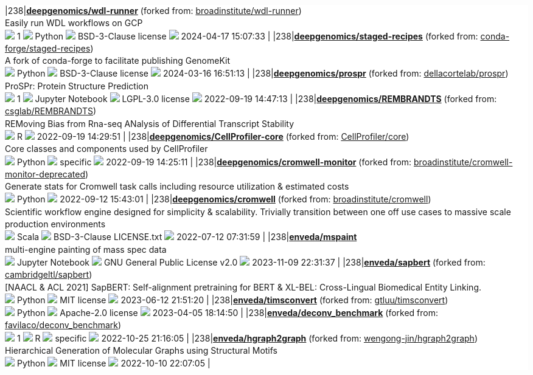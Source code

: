 |238|[**deepgenomics/wdl-runner**](https://github.com/deepgenomics/wdl-runner) (forked from: [broadinstitute/wdl-runner](https://github.com/broadinstitute/wdl-runner))<br>Easily run WDL workflows on GCP<br><img src='https://github.com/HubTou/topgh/blob/main/icons/watchers.png'> 1 <img src='https://github.com/HubTou/topgh/blob/main/icons/code.png'> Python <img src='https://github.com/HubTou/topgh/blob/main/icons/license.png'> BSD-3-Clause license <img src='https://github.com/HubTou/topgh/blob/main/icons/last.png'> 2024-04-17 15:07:33 |
|238|[**deepgenomics/staged-recipes**](https://github.com/deepgenomics/staged-recipes) (forked from: [conda-forge/staged-recipes](https://github.com/conda-forge/staged-recipes))<br>A fork of conda-forge to facilitate publishing GenomeKit<br><img src='https://github.com/HubTou/topgh/blob/main/icons/code.png'> Python <img src='https://github.com/HubTou/topgh/blob/main/icons/license.png'> BSD-3-Clause license <img src='https://github.com/HubTou/topgh/blob/main/icons/last.png'> 2024-03-16 16:51:13 |
|238|[**deepgenomics/prospr**](https://github.com/deepgenomics/prospr) (forked from: [dellacortelab/prospr](https://github.com/dellacortelab/prospr))<br>ProSPr: Protein Structure Prediction<br><img src='https://github.com/HubTou/topgh/blob/main/icons/watchers.png'> 1 <img src='https://github.com/HubTou/topgh/blob/main/icons/code.png'> Jupyter Notebook <img src='https://github.com/HubTou/topgh/blob/main/icons/license.png'> LGPL-3.0 license <img src='https://github.com/HubTou/topgh/blob/main/icons/last.png'> 2022-09-19 14:47:13 |
|238|[**deepgenomics/REMBRANDTS**](https://github.com/deepgenomics/REMBRANDTS) (forked from: [csglab/REMBRANDTS](https://github.com/csglab/REMBRANDTS))<br>REMoving Bias from Rna-seq ANalysis of Differential Transcript Stability<br><img src='https://github.com/HubTou/topgh/blob/main/icons/code.png'> R <img src='https://github.com/HubTou/topgh/blob/main/icons/last.png'> 2022-09-19 14:29:51 |
|238|[**deepgenomics/CellProfiler-core**](https://github.com/deepgenomics/CellProfiler-core) (forked from: [CellProfiler/core](https://github.com/CellProfiler/core))<br>Core classes and components used by CellProfiler<br><img src='https://github.com/HubTou/topgh/blob/main/icons/code.png'> Python <img src='https://github.com/HubTou/topgh/blob/main/icons/license.png'> specific <img src='https://github.com/HubTou/topgh/blob/main/icons/last.png'> 2022-09-19 14:25:11 |
|238|[**deepgenomics/cromwell-monitor**](https://github.com/deepgenomics/cromwell-monitor) (forked from: [broadinstitute/cromwell-monitor-deprecated](https://github.com/broadinstitute/cromwell-monitor-deprecated))<br>Generate stats for Cromwell task calls including resource utilization & estimated costs<br><img src='https://github.com/HubTou/topgh/blob/main/icons/code.png'> Python <img src='https://github.com/HubTou/topgh/blob/main/icons/last.png'> 2022-09-12 15:43:01 |
|238|[**deepgenomics/cromwell**](https://github.com/deepgenomics/cromwell) (forked from: [broadinstitute/cromwell](https://github.com/broadinstitute/cromwell))<br>Scientific workflow engine designed for simplicity & scalability. Trivially transition between one off use cases to massive scale production environments<br><img src='https://github.com/HubTou/topgh/blob/main/icons/code.png'> Scala <img src='https://github.com/HubTou/topgh/blob/main/icons/license.png'> BSD-3-Clause
LICENSE.txt <img src='https://github.com/HubTou/topgh/blob/main/icons/last.png'> 2022-07-12 07:31:59 |
|238|[**enveda/mspaint**](https://github.com/enveda/mspaint)<br>multi-engine painting of mass spec data<br><img src='https://github.com/HubTou/topgh/blob/main/icons/code.png'> Jupyter Notebook <img src='https://github.com/HubTou/topgh/blob/main/icons/license.png'> GNU General Public License v2.0 <img src='https://github.com/HubTou/topgh/blob/main/icons/last.png'> 2023-11-09 22:31:37 |
|238|[**enveda/sapbert**](https://github.com/enveda/sapbert) (forked from: [cambridgeltl/sapbert](https://github.com/cambridgeltl/sapbert))<br>[NAACL & ACL 2021] SapBERT: Self-alignment pretraining for BERT & XL-BEL: Cross-Lingual Biomedical Entity Linking.<br><img src='https://github.com/HubTou/topgh/blob/main/icons/code.png'> Python <img src='https://github.com/HubTou/topgh/blob/main/icons/license.png'> MIT license <img src='https://github.com/HubTou/topgh/blob/main/icons/last.png'> 2023-06-12 21:51:20 |
|238|[**enveda/timsconvert**](https://github.com/enveda/timsconvert) (forked from: [gtluu/timsconvert](https://github.com/gtluu/timsconvert))<br><img src='https://github.com/HubTou/topgh/blob/main/icons/code.png'> Python <img src='https://github.com/HubTou/topgh/blob/main/icons/license.png'> Apache-2.0 license <img src='https://github.com/HubTou/topgh/blob/main/icons/last.png'> 2023-04-05 18:14:50 |
|238|[**enveda/deconv_benchmark**](https://github.com/enveda/deconv_benchmark) (forked from: [favilaco/deconv_benchmark](https://github.com/favilaco/deconv_benchmark))<br><img src='https://github.com/HubTou/topgh/blob/main/icons/forks.png'> 1 <img src='https://github.com/HubTou/topgh/blob/main/icons/code.png'> R <img src='https://github.com/HubTou/topgh/blob/main/icons/license.png'> specific <img src='https://github.com/HubTou/topgh/blob/main/icons/last.png'> 2022-10-25 21:16:05 |
|238|[**enveda/hgraph2graph**](https://github.com/enveda/hgraph2graph) (forked from: [wengong-jin/hgraph2graph](https://github.com/wengong-jin/hgraph2graph))<br>Hierarchical Generation of Molecular Graphs using Structural Motifs<br><img src='https://github.com/HubTou/topgh/blob/main/icons/code.png'> Python <img src='https://github.com/HubTou/topgh/blob/main/icons/license.png'> MIT license <img src='https://github.com/HubTou/topgh/blob/main/icons/last.png'> 2022-10-10 22:07:05 |